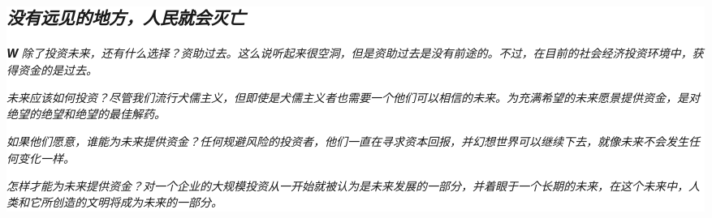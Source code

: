 ## *没有远见的地方，人民就会灭亡*

***W** 除了投资未来，还有什么选择？资助过去。这么说听起来很空洞，但是资助过去是没有前途的。不过，在目前的社会经济投资环境中，获得资金的是过去。*

*未来应该如何投资？尽管我们流行犬儒主义，但即使是犬儒主义者也需要一个他们可以相信的未来。为充满希望的未来愿景提供资金，是对绝望的绝望和绝望的最佳解药。*

*如果他们愿意，谁能为未来提供资金？任何规避风险的投资者，他们一直在寻求资本回报，并幻想世界可以继续下去，就像未来不会发生任何变化一样。*

*怎样才能为未来提供资金？对一个企业的大规模投资从一开始就被认为是未来发展的一部分，并着眼于一个长期的未来，在这个未来中，人类和它所创造的文明将成为未来的一部分。*